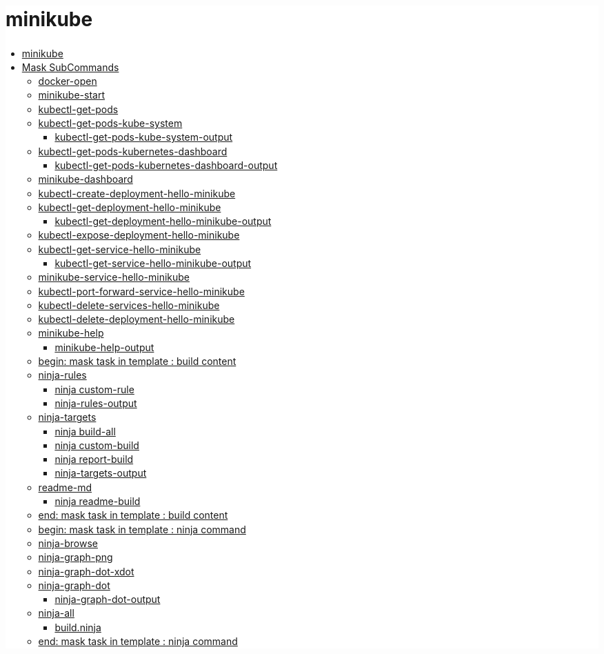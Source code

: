 # minikube



-   [minikube](#minikube)
-   [Mask SubCommands](#mask-subcommands)
    -   [docker-open](#docker-open)
    -   [minikube-start](#minikube-start)
    -   [kubectl-get-pods](#kubectl-get-pods)
    -   [kubectl-get-pods-kube-system](#kubectl-get-pods-kube-system)
        -   [kubectl-get-pods-kube-system-output](#kubectl-get-pods-kube-system-output)
    -   [kubectl-get-pods-kubernetes-dashboard](#kubectl-get-pods-kubernetes-dashboard)
        -   [kubectl-get-pods-kubernetes-dashboard-output](#kubectl-get-pods-kubernetes-dashboard-output)
    -   [minikube-dashboard](#minikube-dashboard)
    -   [kubectl-create-deployment-hello-minikube](#kubectl-create-deployment-hello-minikube)
    -   [kubectl-get-deployment-hello-minikube](#kubectl-get-deployment-hello-minikube)
        -   [kubectl-get-deployment-hello-minikube-output](#kubectl-get-deployment-hello-minikube-output)
    -   [kubectl-expose-deployment-hello-minikube](#kubectl-expose-deployment-hello-minikube)
    -   [kubectl-get-service-hello-minikube](#kubectl-get-service-hello-minikube)
        -   [kubectl-get-service-hello-minikube-output](#kubectl-get-service-hello-minikube-output)
    -   [minikube-service-hello-minikube](#minikube-service-hello-minikube)
    -   [kubectl-port-forward-service-hello-minikube](#kubectl-port-forward-service-hello-minikube)
    -   [kubectl-delete-services-hello-minikube](#kubectl-delete-services-hello-minikube)
    -   [kubectl-delete-deployment-hello-minikube](#kubectl-delete-deployment-hello-minikube)
    -   [minikube-help](#minikube-help)
        -   [minikube-help-output](#minikube-help-output)
    -   [begin: mask task in template : build
        content](#begin-mask-task-in-template--build-content)
    -   [ninja-rules](#ninja-rules)
        -   [ninja custom-rule](#ninja-custom-rule)
        -   [ninja-rules-output](#ninja-rules-output)
    -   [ninja-targets](#ninja-targets)
        -   [ninja build-all](#ninja-build-all)
        -   [ninja custom-build](#ninja-custom-build)
        -   [ninja report-build](#ninja-report-build)
        -   [ninja-targets-output](#ninja-targets-output)
    -   [readme-md](#readme-md)
        -   [ninja readme-build](#ninja-readme-build)
    -   [end: mask task in template : build
        content](#end-mask-task-in-template--build-content)
    -   [begin: mask task in template : ninja
        command](#begin-mask-task-in-template--ninja-command)
    -   [ninja-browse](#ninja-browse)
    -   [ninja-graph-png](#ninja-graph-png)
    -   [ninja-graph-dot-xdot](#ninja-graph-dot-xdot)
    -   [ninja-graph-dot](#ninja-graph-dot)
        -   [ninja-graph-dot-output](#ninja-graph-dot-output)
    -   [ninja-all](#ninja-all)
        -   [build.ninja](#buildninja)
    -   [end: mask task in template : ninja
        command](#end-mask-task-in-template--ninja-command)
